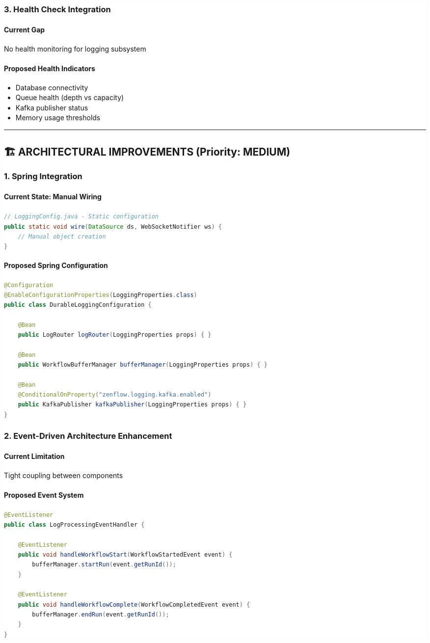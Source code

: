 
### 3. Health Check Integration

#### Current Gap
No health monitoring for logging subsystem

#### Proposed Health Indicators
- Database connectivity
- Queue health (depth vs capacity)
- Kafka publisher status
- Memory usage thresholds

---

## 🏗️ ARCHITECTURAL IMPROVEMENTS (Priority: MEDIUM)

### 1. Spring Integration

#### Current State: Manual Wiring
```java
// LoggingConfig.java - Static configuration
public static void wire(DataSource ds, WebSocketNotifier ws) {
    // Manual object creation
}
```

#### Proposed Spring Configuration
```java
@Configuration
@EnableConfigurationProperties(LoggingProperties.class)
public class DurableLoggingConfiguration {
    
    @Bean
    public LogRouter logRouter(LoggingProperties props) { }
    
    @Bean 
    public WorkflowBufferManager bufferManager(LoggingProperties props) { }
    
    @Bean
    @ConditionalOnProperty("zenflow.logging.kafka.enabled")
    public KafkaPublisher kafkaPublisher(LoggingProperties props) { }
}
```

### 2. Event-Driven Architecture Enhancement

#### Current Limitation
Tight coupling between components

#### Proposed Event System
```java
@EventListener
public class LogProcessingEventHandler {
    
    @EventListener
    public void handleWorkflowStart(WorkflowStartedEvent event) {
        bufferManager.startRun(event.getRunId());
    }
    
    @EventListener  
    public void handleWorkflowComplete(WorkflowCompletedEvent event) {
        bufferManager.endRun(event.getRunId());
    }
}
```